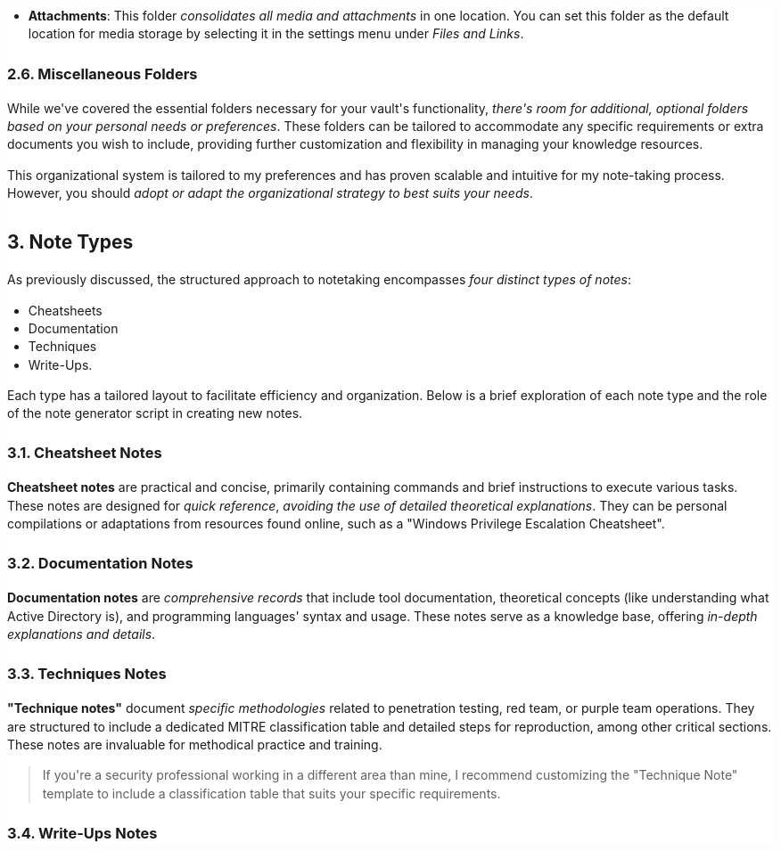 - **Attachments**: This folder *consolidates all media and attachments* in one location. You can set this folder as the default location for media storage by selecting it in the settings menu under *Files and Links*.

### 2.6. Miscellaneous Folders

While we've covered the essential folders necessary for your vault's functionality, *there's room for additional, optional folders based on your personal needs or preferences*. These folders can be tailored to accommodate any specific requirements or extra documents you wish to include, providing further customization and flexibility in managing your knowledge resources.

This organizational system is tailored to my preferences and has proven scalable and intuitive for my note-taking process. However, you should *adopt or adapt the organizational strategy to best suits your needs*.

## 3. Note Types

As previously discussed, the structured approach to notetaking encompasses *four distinct types of notes*:

- Cheatsheets
- Documentation
- Techniques
- Write-Ups.

Each type has a tailored layout to facilitate efficiency and organization. Below is a brief exploration of each note type and the role of the note generator script in creating new notes.

### 3.1. Cheatsheet Notes

**Cheatsheet notes** are practical and concise, primarily containing commands and brief instructions to execute various tasks. These notes are designed for *quick reference*, *avoiding the use of detailed theoretical explanations*. They can be personal compilations or adaptations from resources found online, such as a "Windows Privilege Escalation Cheatsheet".

### 3.2. Documentation Notes

**Documentation notes** are *comprehensive records* that include tool documentation, theoretical concepts (like understanding what Active Directory is), and programming languages' syntax and usage. These notes serve as a knowledge base, offering *in-depth explanations and details*.

### 3.3. Techniques Notes

**"Technique notes"** document *specific methodologies* related to penetration testing, red team, or purple team operations. They are structured to include a dedicated MITRE classification table and detailed steps for reproduction, among other critical sections. These notes are invaluable for methodical practice and training.

> If you're a security professional working in a different area than mine, I recommend customizing the "Technique Note" template to include a classification table that suits your specific requirements.

### 3.4. Write-Ups Notes
